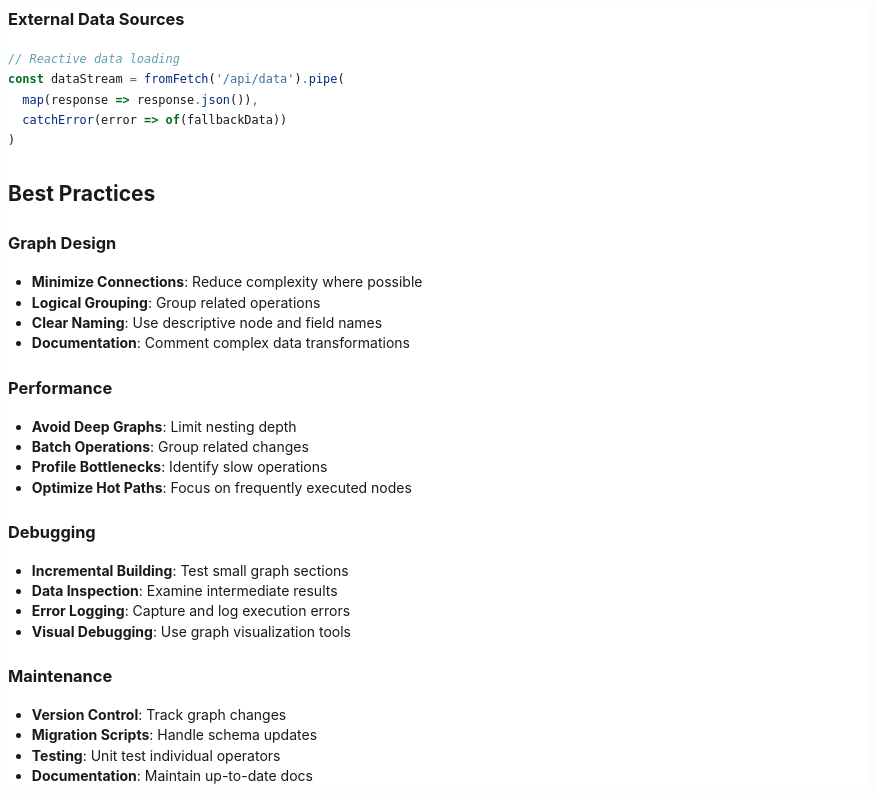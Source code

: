 ### External Data Sources

```typescript
// Reactive data loading
const dataStream = fromFetch('/api/data').pipe(
  map(response => response.json()),
  catchError(error => of(fallbackData))
)
```

## Best Practices

### Graph Design

- **Minimize Connections**: Reduce complexity where possible
- **Logical Grouping**: Group related operations
- **Clear Naming**: Use descriptive node and field names
- **Documentation**: Comment complex data transformations

### Performance

- **Avoid Deep Graphs**: Limit nesting depth
- **Batch Operations**: Group related changes
- **Profile Bottlenecks**: Identify slow operations
- **Optimize Hot Paths**: Focus on frequently executed nodes

### Debugging

- **Incremental Building**: Test small graph sections
- **Data Inspection**: Examine intermediate results
- **Error Logging**: Capture and log execution errors
- **Visual Debugging**: Use graph visualization tools

### Maintenance

- **Version Control**: Track graph changes
- **Migration Scripts**: Handle schema updates
- **Testing**: Unit test individual operators
- **Documentation**: Maintain up-to-date docs
